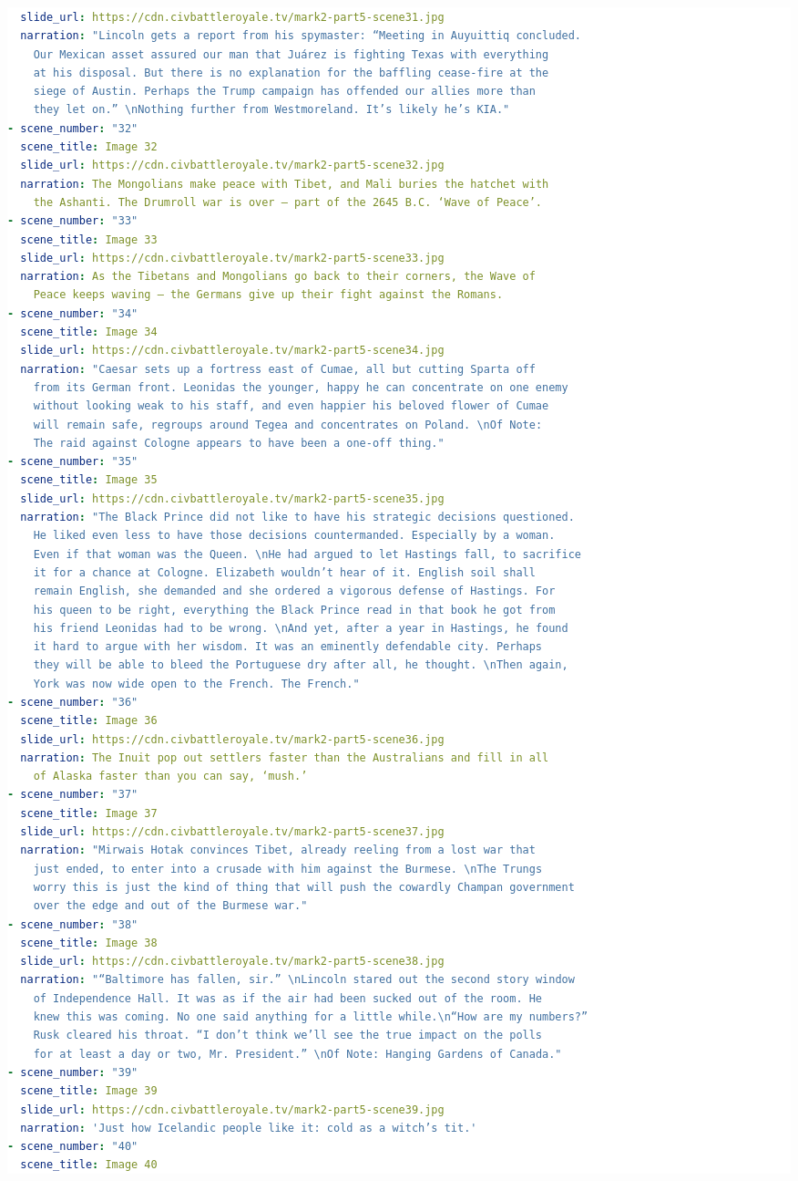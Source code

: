```yaml
  slide_url: https://cdn.civbattleroyale.tv/mark2-part5-scene31.jpg
  narration: "Lincoln gets a report from his spymaster: “Meeting in Auyuittiq concluded.
    Our Mexican asset assured our man that Juárez is fighting Texas with everything
    at his disposal. But there is no explanation for the baffling cease-fire at the
    siege of Austin. Perhaps the Trump campaign has offended our allies more than
    they let on.” \nNothing further from Westmoreland. It’s likely he’s KIA."
- scene_number: "32"
  scene_title: Image 32
  slide_url: https://cdn.civbattleroyale.tv/mark2-part5-scene32.jpg
  narration: The Mongolians make peace with Tibet, and Mali buries the hatchet with
    the Ashanti. The Drumroll war is over – part of the 2645 B.C. ‘Wave of Peace’.
- scene_number: "33"
  scene_title: Image 33
  slide_url: https://cdn.civbattleroyale.tv/mark2-part5-scene33.jpg
  narration: As the Tibetans and Mongolians go back to their corners, the Wave of
    Peace keeps waving – the Germans give up their fight against the Romans.
- scene_number: "34"
  scene_title: Image 34
  slide_url: https://cdn.civbattleroyale.tv/mark2-part5-scene34.jpg
  narration: "Caesar sets up a fortress east of Cumae, all but cutting Sparta off
    from its German front. Leonidas the younger, happy he can concentrate on one enemy
    without looking weak to his staff, and even happier his beloved flower of Cumae
    will remain safe, regroups around Tegea and concentrates on Poland. \nOf Note:
    The raid against Cologne appears to have been a one-off thing."
- scene_number: "35"
  scene_title: Image 35
  slide_url: https://cdn.civbattleroyale.tv/mark2-part5-scene35.jpg
  narration: "The Black Prince did not like to have his strategic decisions questioned.
    He liked even less to have those decisions countermanded. Especially by a woman.
    Even if that woman was the Queen. \nHe had argued to let Hastings fall, to sacrifice
    it for a chance at Cologne. Elizabeth wouldn’t hear of it. English soil shall
    remain English, she demanded and she ordered a vigorous defense of Hastings. For
    his queen to be right, everything the Black Prince read in that book he got from
    his friend Leonidas had to be wrong. \nAnd yet, after a year in Hastings, he found
    it hard to argue with her wisdom. It was an eminently defendable city. Perhaps
    they will be able to bleed the Portuguese dry after all, he thought. \nThen again,
    York was now wide open to the French. The French."
- scene_number: "36"
  scene_title: Image 36
  slide_url: https://cdn.civbattleroyale.tv/mark2-part5-scene36.jpg
  narration: The Inuit pop out settlers faster than the Australians and fill in all
    of Alaska faster than you can say, ‘mush.’
- scene_number: "37"
  scene_title: Image 37
  slide_url: https://cdn.civbattleroyale.tv/mark2-part5-scene37.jpg
  narration: "Mirwais Hotak convinces Tibet, already reeling from a lost war that
    just ended, to enter into a crusade with him against the Burmese. \nThe Trungs
    worry this is just the kind of thing that will push the cowardly Champan government
    over the edge and out of the Burmese war."
- scene_number: "38"
  scene_title: Image 38
  slide_url: https://cdn.civbattleroyale.tv/mark2-part5-scene38.jpg
  narration: "“Baltimore has fallen, sir.” \nLincoln stared out the second story window
    of Independence Hall. It was as if the air had been sucked out of the room. He
    knew this was coming. No one said anything for a little while.\n“How are my numbers?”
    Rusk cleared his throat. “I don’t think we’ll see the true impact on the polls
    for at least a day or two, Mr. President.” \nOf Note: Hanging Gardens of Canada."
- scene_number: "39"
  scene_title: Image 39
  slide_url: https://cdn.civbattleroyale.tv/mark2-part5-scene39.jpg
  narration: 'Just how Icelandic people like it: cold as a witch’s tit.'
- scene_number: "40"
  scene_title: Image 40
```